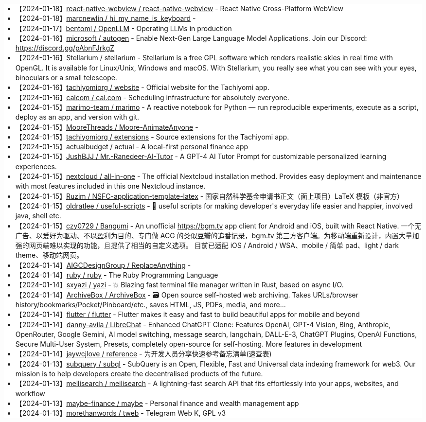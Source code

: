 * 【2024-01-18】[react-native-webview / react-native-webview](https://github.com/react-native-webview/react-native-webview) - React Native Cross-Platform WebView
* 【2024-01-18】[marcnewlin / hi_my_name_is_keyboard](https://github.com/marcnewlin/hi_my_name_is_keyboard) - 
* 【2024-01-17】[bentoml / OpenLLM](https://github.com/bentoml/OpenLLM) - Operating LLMs in production
* 【2024-01-16】[microsoft / autogen](https://github.com/microsoft/autogen) - Enable Next-Gen Large Language Model Applications. Join our Discord: https://discord.gg/pAbnFJrkgZ
* 【2024-01-16】[Stellarium / stellarium](https://github.com/Stellarium/stellarium) - Stellarium is a free GPL software which renders realistic skies in real time with OpenGL. It is available for Linux/Unix, Windows and macOS. With Stellarium, you really see what you can see with your eyes, binoculars or a small telescope.
* 【2024-01-16】[tachiyomiorg / website](https://github.com/tachiyomiorg/website) - Official website for the Tachiyomi app.
* 【2024-01-16】[calcom / cal.com](https://github.com/calcom/cal.com) - Scheduling infrastructure for absolutely everyone.
* 【2024-01-15】[marimo-team / marimo](https://github.com/marimo-team/marimo) - A reactive notebook for Python — run reproducible experiments, execute as a script, deploy as an app, and version with git.
* 【2024-01-15】[MooreThreads / Moore-AnimateAnyone](https://github.com/MooreThreads/Moore-AnimateAnyone) - 
* 【2024-01-15】[tachiyomiorg / extensions](https://github.com/tachiyomiorg/extensions) - Source extensions for the Tachiyomi app.
* 【2024-01-15】[actualbudget / actual](https://github.com/actualbudget/actual) - A local-first personal finance app
* 【2024-01-15】[JushBJJ / Mr.-Ranedeer-AI-Tutor](https://github.com/JushBJJ/Mr.-Ranedeer-AI-Tutor) - A GPT-4 AI Tutor Prompt for customizable personalized learning experiences.
* 【2024-01-15】[nextcloud / all-in-one](https://github.com/nextcloud/all-in-one) - The official Nextcloud installation method. Provides easy deployment and maintenance with most features included in this one Nextcloud instance.
* 【2024-01-15】[Ruzim / NSFC-application-template-latex](https://github.com/Ruzim/NSFC-application-template-latex) - 国家自然科学基金申请书正文（面上项目）LaTeX 模板（非官方）
* 【2024-01-15】[oldratlee / useful-scripts](https://github.com/oldratlee/useful-scripts) - 🐌 useful scripts for making developer's everyday life easier and happier, involved java, shell etc.
* 【2024-01-15】[czy0729 / Bangumi](https://github.com/czy0729/Bangumi) - An unofficial https://bgm.tv app client for Android and iOS, built with React Native. 一个无广告、以爱好为驱动、不以盈利为目的、专门做 ACG 的类似豆瓣的追番记录，bgm.tv 第三方客户端。为移动端重新设计，内置大量加强的网页端难以实现的功能，且提供了相当的自定义选项。 目前已适配 iOS / Android / WSA、mobile / 简单 pad、light / dark theme、移动端网页。
* 【2024-01-14】[AIGCDesignGroup / ReplaceAnything](https://github.com/AIGCDesignGroup/ReplaceAnything) - 
* 【2024-01-14】[ruby / ruby](https://github.com/ruby/ruby) - The Ruby Programming Language
* 【2024-01-14】[sxyazi / yazi](https://github.com/sxyazi/yazi) - 💥 Blazing fast terminal file manager written in Rust, based on async I/O.
* 【2024-01-14】[ArchiveBox / ArchiveBox](https://github.com/ArchiveBox/ArchiveBox) - 🗃 Open source self-hosted web archiving. Takes URLs/browser history/bookmarks/Pocket/Pinboard/etc., saves HTML, JS, PDFs, media, and more...
* 【2024-01-14】[flutter / flutter](https://github.com/flutter/flutter) - Flutter makes it easy and fast to build beautiful apps for mobile and beyond
* 【2024-01-14】[danny-avila / LibreChat](https://github.com/danny-avila/LibreChat) - Enhanced ChatGPT Clone: Features OpenAI, GPT-4 Vision, Bing, Anthropic, OpenRouter, Google Gemini, AI model switching, message search, langchain, DALL-E-3, ChatGPT Plugins, OpenAI Functions, Secure Multi-User System, Presets, completely open-source for self-hosting. More features in development
* 【2024-01-14】[jaywcjlove / reference](https://github.com/jaywcjlove/reference) - 为开发人员分享快速参考备忘清单(速查表)
* 【2024-01-13】[subquery / subql](https://github.com/subquery/subql) - SubQuery is an Open, Flexible, Fast and Universal data indexing framework for web3. Our mission is to help developers create the decentralised products of the future.
* 【2024-01-13】[meilisearch / meilisearch](https://github.com/meilisearch/meilisearch) - A lightning-fast search API that fits effortlessly into your apps, websites, and workflow
* 【2024-01-13】[maybe-finance / maybe](https://github.com/maybe-finance/maybe) - Personal finance and wealth management app
* 【2024-01-13】[morethanwords / tweb](https://github.com/morethanwords/tweb) - Telegram Web K, GPL v3